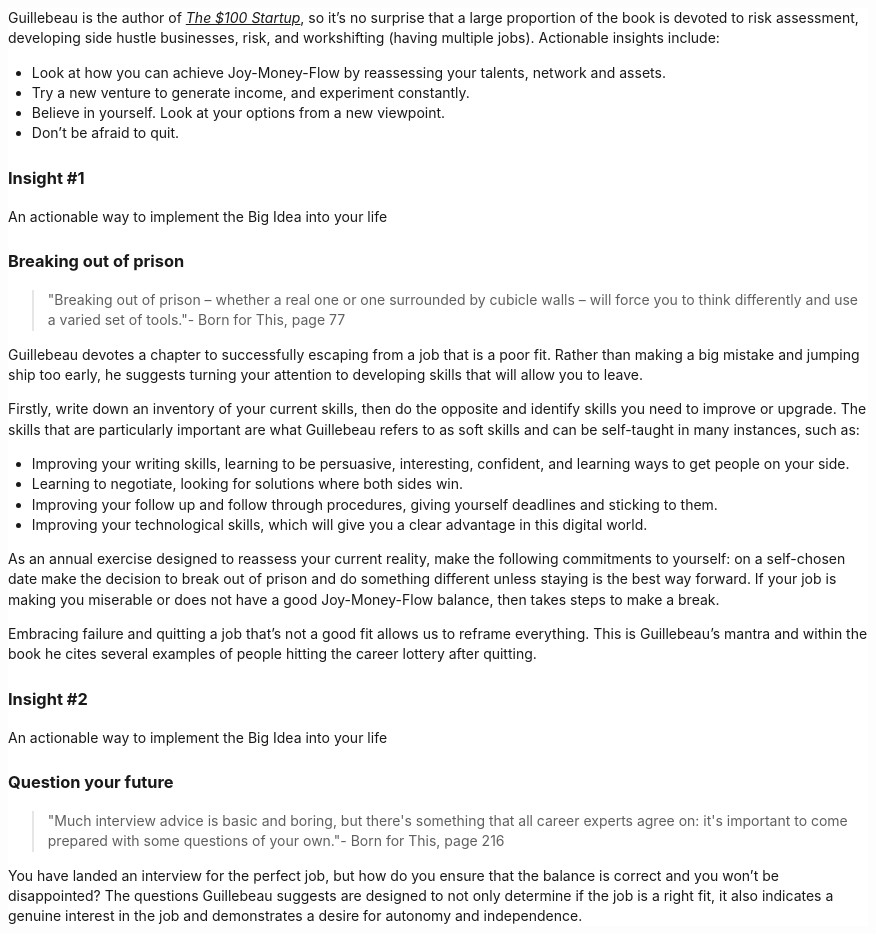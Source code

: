 Guillebeau is the author of [_The $100 Startup_](https://www.actionablebooks.com/en-ca/summaries/the-100-startup/), so it’s no surprise that a large proportion of the book is devoted to risk assessment, developing side hustle businesses, risk, and workshifting (having multiple jobs). Actionable insights include:

*   Look at how you can achieve Joy-Money-Flow by reassessing your talents, network and assets.
*   Try a new venture to generate income, and experiment constantly.
*   Believe in yourself. Look at your options from a new viewpoint.
*   Don’t be afraid to quit.

### Insight #1

An actionable way to implement the Big Idea into your life

### Breaking out of prison

> "Breaking out of prison – whether a real one or one surrounded by cubicle walls – will force you to think differently and use a varied set of tools."- Born for This, page 77

Guillebeau devotes a chapter to successfully escaping from a job that is a poor fit. Rather than making a big mistake and jumping ship too early, he suggests turning your attention to developing skills that will allow you to leave.

Firstly, write down an inventory of your current skills, then do the opposite and identify skills you need to improve or upgrade. The skills that are particularly important are what Guillebeau refers to as soft skills and can be self-taught in many instances, such as:

*   Improving your writing skills, learning to be persuasive, interesting, confident, and learning ways to get people on your side.
*   Learning to negotiate, looking for solutions where both sides win.
*   Improving your follow up and follow through procedures, giving yourself deadlines and sticking to them.
*   Improving your technological skills, which will give you a clear advantage in this digital world.

As an annual exercise designed to reassess your current reality, make the following commitments to yourself: on a self-chosen date make the decision to break out of prison and do something different unless staying is the best way forward. If your job is making you miserable or does not have a good Joy-Money-Flow balance, then takes steps to make a break.

Embracing failure and quitting a job that’s not a good fit allows us to reframe everything. This is Guillebeau’s mantra and within the book he cites several examples of people hitting the career lottery after quitting.

### Insight #2

An actionable way to implement the Big Idea into your life

### Question your future

> "Much interview advice is basic and boring, but there's something that all career experts agree on: it's important to come prepared with some questions of your own."- Born for This, page 216

You have landed an interview for the perfect job, but how do you ensure that the balance is correct and you won’t be disappointed? The questions Guillebeau suggests are designed to not only determine if the job is a right fit, it also indicates a genuine interest in the job and demonstrates a desire for autonomy and independence.
